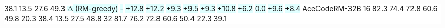 <td class="ltx_td ltx_align_center" id="S4.T2.6.6.29.8">38.1</td>
<td class="ltx_td ltx_align_center" id="S4.T2.6.6.29.9">13.5</td>
<td class="ltx_td ltx_align_center" id="S4.T2.6.6.29.10">27.6</td>
<td class="ltx_td ltx_align_center" id="S4.T2.6.6.29.11">49.3</td>
</tr>
<tr class="ltx_tr" id="S4.T2.3.3.3" style="background-color:#E0FFFF;">
<td class="ltx_td ltx_align_center" id="S4.T2.3.3.3.1">
<math alttext="\Delta" class="ltx_Math" display="inline" id="S4.T2.3.3.3.1.m1.1" style="background-color:#E0FFFF;"><semantics id="S4.T2.3.3.3.1.m1.1a"><mi id="S4.T2.3.3.3.1.m1.1.1" mathbackground="#E0FFFF" mathvariant="normal" xref="S4.T2.3.3.3.1.m1.1.1.cmml">Δ</mi><annotation-xml encoding="MathML-Content" id="S4.T2.3.3.3.1.m1.1b"><ci id="S4.T2.3.3.3.1.m1.1.1.cmml" xref="S4.T2.3.3.3.1.m1.1.1">Δ</ci></annotation-xml><annotation encoding="application/x-tex" id="S4.T2.3.3.3.1.m1.1c">\Delta</annotation><annotation encoding="application/x-llamapun" id="S4.T2.3.3.3.1.m1.1d">roman_Δ</annotation></semantics></math><span class="ltx_text" id="S4.T2.3.3.3.1.1" style="background-color:#E0FFFF;"> (RM-greedy)</span>
</td>
<td class="ltx_td ltx_align_center" id="S4.T2.3.3.3.2"><span class="ltx_text" id="S4.T2.3.3.3.2.1" style="background-color:#E0FFFF;">-</span></td>
<td class="ltx_td ltx_align_center" id="S4.T2.3.3.3.3"><span class="ltx_text" id="S4.T2.3.3.3.3.1" style="background-color:#E0FFFF;">+12.8</span></td>
<td class="ltx_td ltx_align_center" id="S4.T2.3.3.3.4"><span class="ltx_text" id="S4.T2.3.3.3.4.1" style="background-color:#E0FFFF;">+12.2</span></td>
<td class="ltx_td ltx_align_center" id="S4.T2.3.3.3.5"><span class="ltx_text" id="S4.T2.3.3.3.5.1" style="background-color:#E0FFFF;">+9.3</span></td>
<td class="ltx_td ltx_align_center" id="S4.T2.3.3.3.6"><span class="ltx_text" id="S4.T2.3.3.3.6.1" style="background-color:#E0FFFF;">+9.5</span></td>
<td class="ltx_td ltx_align_center" id="S4.T2.3.3.3.7"><span class="ltx_text" id="S4.T2.3.3.3.7.1" style="background-color:#E0FFFF;">+9.3</span></td>
<td class="ltx_td ltx_align_center" id="S4.T2.3.3.3.8"><span class="ltx_text" id="S4.T2.3.3.3.8.1" style="background-color:#E0FFFF;">+10.8</span></td>
<td class="ltx_td ltx_align_center" id="S4.T2.3.3.3.9"><span class="ltx_text" id="S4.T2.3.3.3.9.1" style="background-color:#E0FFFF;">+6.2</span></td>
<td class="ltx_td ltx_align_center" id="S4.T2.3.3.3.10"><span class="ltx_text" id="S4.T2.3.3.3.10.1" style="background-color:#E0FFFF;">0.0</span></td>
<td class="ltx_td ltx_align_center" id="S4.T2.3.3.3.11"><span class="ltx_text" id="S4.T2.3.3.3.11.1" style="background-color:#E0FFFF;">+9.6</span></td>
<td class="ltx_td ltx_align_center" id="S4.T2.3.3.3.12"><span class="ltx_text" id="S4.T2.3.3.3.12.1" style="background-color:#E0FFFF;">+8.4</span></td>
</tr>
<tr class="ltx_tr" id="S4.T2.6.6.30">
<td class="ltx_td ltx_align_center ltx_border_t" id="S4.T2.6.6.30.1" rowspan="3"><span class="ltx_text" id="S4.T2.6.6.30.1.1">AceCodeRM-32B</span></td>
<td class="ltx_td ltx_align_center ltx_border_t" id="S4.T2.6.6.30.2">16</td>
<td class="ltx_td ltx_align_center ltx_border_t" id="S4.T2.6.6.30.3">82.3</td>
<td class="ltx_td ltx_align_center ltx_border_t" id="S4.T2.6.6.30.4">74.4</td>
<td class="ltx_td ltx_align_center ltx_border_t" id="S4.T2.6.6.30.5">72.8</td>
<td class="ltx_td ltx_align_center ltx_border_t" id="S4.T2.6.6.30.6">60.6</td>
<td class="ltx_td ltx_align_center ltx_border_t" id="S4.T2.6.6.30.7">49.8</td>
<td class="ltx_td ltx_align_center ltx_border_t" id="S4.T2.6.6.30.8">20.3</td>
<td class="ltx_td ltx_align_center ltx_border_t" id="S4.T2.6.6.30.9">38.4</td>
<td class="ltx_td ltx_align_center ltx_border_t" id="S4.T2.6.6.30.10">13.5</td>
<td class="ltx_td ltx_align_center ltx_border_t" id="S4.T2.6.6.30.11">27.5</td>
<td class="ltx_td ltx_align_center ltx_border_t" id="S4.T2.6.6.30.12">48.8</td>
</tr>
<tr class="ltx_tr" id="S4.T2.6.6.31">
<td class="ltx_td ltx_align_center" id="S4.T2.6.6.31.1">32</td>
<td class="ltx_td ltx_align_center" id="S4.T2.6.6.31.2">81.7</td>
<td class="ltx_td ltx_align_center" id="S4.T2.6.6.31.3">76.2</td>
<td class="ltx_td ltx_align_center" id="S4.T2.6.6.31.4">72.8</td>
<td class="ltx_td ltx_align_center" id="S4.T2.6.6.31.5">60.6</td>
<td class="ltx_td ltx_align_center" id="S4.T2.6.6.31.6"><span class="ltx_text ltx_font_bold" id="S4.T2.6.6.31.6.1">50.4</span></td>
<td class="ltx_td ltx_align_center" id="S4.T2.6.6.31.7">22.3</td>
<td class="ltx_td ltx_align_center" id="S4.T2.6.6.31.8">39.1</td>